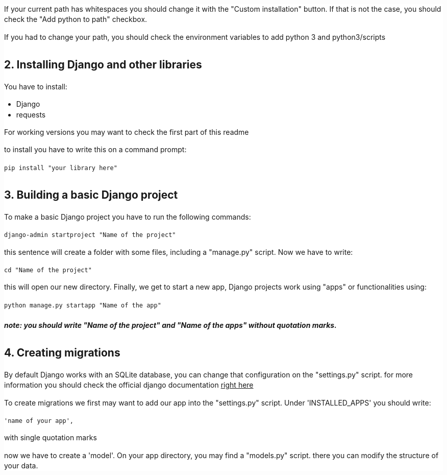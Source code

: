 
If your current path has whitespaces you should change it with the "Custom installation" button. If that is not the case, you should check the "Add python to path" checkbox. 

If you had to change your path, you should check the environment variables to add python 3 and python3/scripts

## 2. Installing Django and other libraries

You have to install:
  + Django
  + requests

For working versions you may want to check the first part of this readme

to install you have to write this on a command prompt:
```
pip install "your library here"
```
## 3. Building a basic Django project
To make a basic Django project you have to run the following commands:
```
django-admin startproject "Name of the project" 
```

this sentence will create a folder with some files, including a "manage.py" script.
Now we have to write:

```
cd "Name of the project"
```

this will open our new directory.
Finally, we get to start a new app, Django projects work using "apps" or functionalities using:
```
python manage.py startapp "Name of the app"
```
##### note: you should write "Name of the project" and "Name of the apps" without quotation marks.

## 4. Creating migrations

By default Django works with an SQLite database, you can change that configuration on the "settings.py" script. for more information you should check the official django documentation [right here](https://docs.djangoproject.com/)

To create migrations we first may want to add our app into the "settings.py" script.
Under 'INSTALLED_APPS' you should write:
```
'name of your app',
```

with single quotation marks

now we have to create a 'model'. On your app directory, you may find a "models.py" script. there you can modify the structure of your data.
